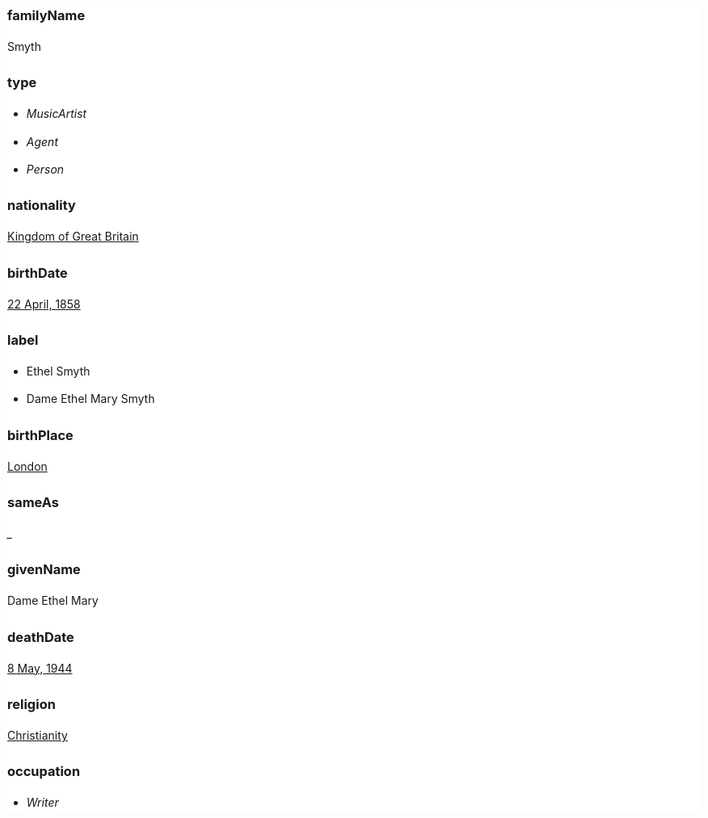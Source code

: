 ### familyName


Smyth

### type

 - *MusicArtist*

 - *Agent*

 - *Person*

### nationality


[Kingdom of Great Britain](#Kingdom-of-Great-Britain)

### birthDate


[22 April, 1858](#22-April-1858)

### label

 - Ethel Smyth

 - Dame Ethel Mary Smyth

### birthPlace


[London](#London)

### sameAs


*_*

### givenName


Dame Ethel Mary

### deathDate


[8 May, 1944](#8-May-1944)

### religion


[Christianity](#Christianity)

### occupation

 - *Writer*
